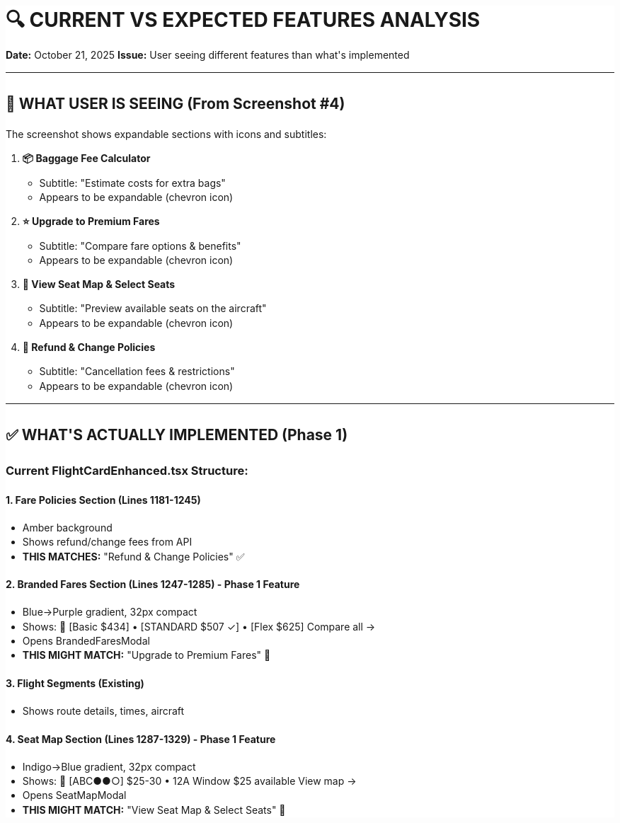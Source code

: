 # 🔍 CURRENT VS EXPECTED FEATURES ANALYSIS

**Date:** October 21, 2025
**Issue:** User seeing different features than what's implemented

---

## 🎯 WHAT USER IS SEEING (From Screenshot #4)

The screenshot shows expandable sections with icons and subtitles:

1. **📦 Baggage Fee Calculator**
   - Subtitle: "Estimate costs for extra bags"
   - Appears to be expandable (chevron icon)

2. **⭐ Upgrade to Premium Fares**
   - Subtitle: "Compare fare options & benefits"
   - Appears to be expandable (chevron icon)

3. **💺 View Seat Map & Select Seats**
   - Subtitle: "Preview available seats on the aircraft"
   - Appears to be expandable (chevron icon)

4. **📄 Refund & Change Policies**
   - Subtitle: "Cancellation fees & restrictions"
   - Appears to be expandable (chevron icon)

---

## ✅ WHAT'S ACTUALLY IMPLEMENTED (Phase 1)

### Current FlightCardEnhanced.tsx Structure:

#### 1. **Fare Policies Section** (Lines 1181-1245)
- Amber background
- Shows refund/change fees from API
- **THIS MATCHES:** "Refund & Change Policies" ✅

#### 2. **Branded Fares Section** (Lines 1247-1285) - Phase 1 Feature
- Blue→Purple gradient, 32px compact
- Shows: 💎 [Basic $434] • [STANDARD $507 ✓] • [Flex $625] Compare all →
- Opens BrandedFaresModal
- **THIS MIGHT MATCH:** "Upgrade to Premium Fares" 🤔

#### 3. **Flight Segments** (Existing)
- Shows route details, times, aircraft

#### 4. **Seat Map Section** (Lines 1287-1329) - Phase 1 Feature
- Indigo→Blue gradient, 32px compact
- Shows: 💺 [ABC●●○] $25-30 • 12A Window $25 available View map →
- Opens SeatMapModal
- **THIS MIGHT MATCH:** "View Seat Map & Select Seats" 🤔
